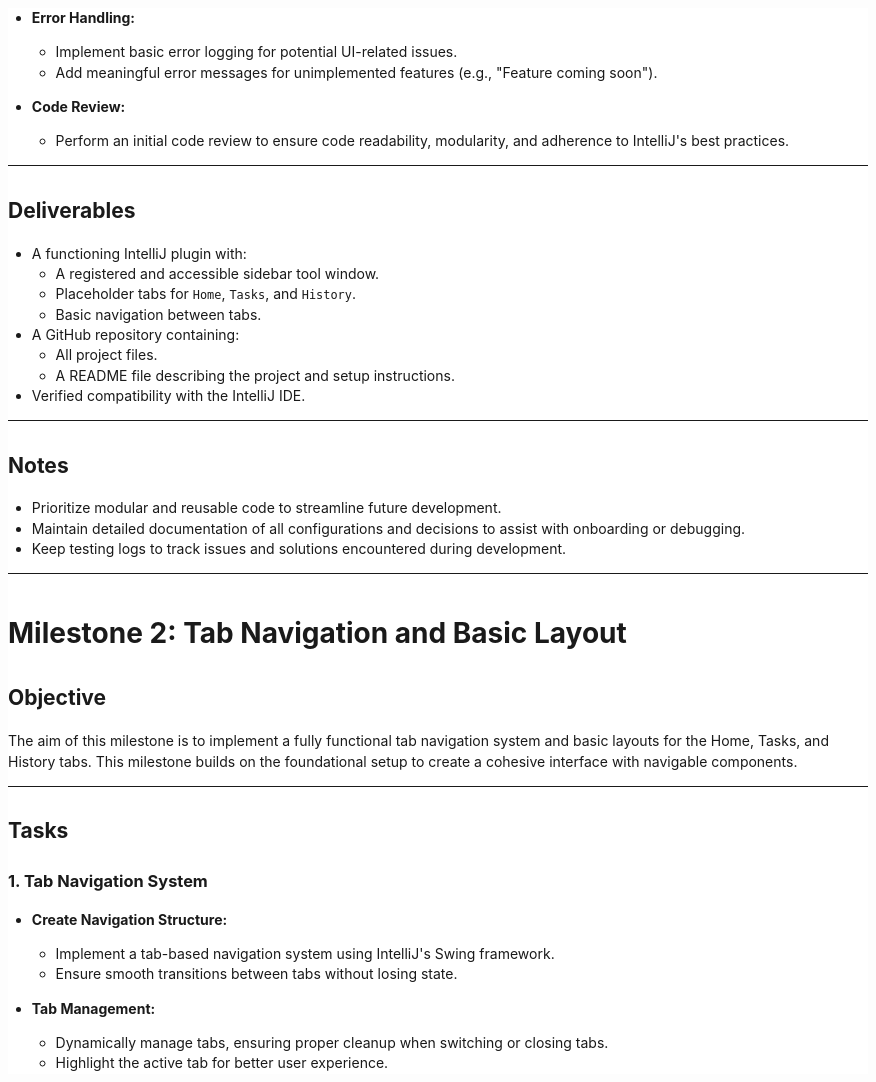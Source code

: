- **Error Handling:**
  - Implement basic error logging for potential UI-related issues.
  - Add meaningful error messages for unimplemented features (e.g., "Feature coming soon").

- **Code Review:**
  - Perform an initial code review to ensure code readability, modularity, and adherence to IntelliJ's best practices.

---

## Deliverables
- A functioning IntelliJ plugin with:
  - A registered and accessible sidebar tool window.
  - Placeholder tabs for `Home`, `Tasks`, and `History`.
  - Basic navigation between tabs.
- A GitHub repository containing:
  - All project files.
  - A README file describing the project and setup instructions.
- Verified compatibility with the IntelliJ IDE.

---

## Notes
- Prioritize modular and reusable code to streamline future development.
- Maintain detailed documentation of all configurations and decisions to assist with onboarding or debugging.
- Keep testing logs to track issues and solutions encountered during development.

---

# Milestone 2: Tab Navigation and Basic Layout

## Objective
The aim of this milestone is to implement a fully functional tab navigation system and basic layouts for the Home, Tasks, and History tabs. This milestone builds on the foundational setup to create a cohesive interface with navigable components.

---

## Tasks

### 1. Tab Navigation System
- **Create Navigation Structure:**
  - Implement a tab-based navigation system using IntelliJ's Swing framework.
  - Ensure smooth transitions between tabs without losing state.

- **Tab Management:**
  - Dynamically manage tabs, ensuring proper cleanup when switching or closing tabs.
  - Highlight the active tab for better user experience.
